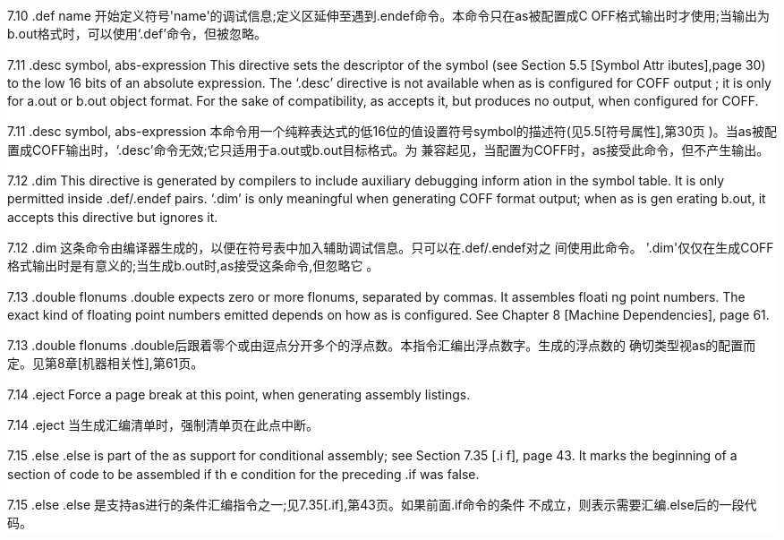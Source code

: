 7.10 .def name
开始定义符号'name'的调试信息;定义区延伸至遇到.endef命令。本命令只在as被配置成C
OFF格式输出时才使用;当输出为b.out格式时，可以使用‘.def’命令，但被忽略。

7.11 .desc symbol, abs-expression
This directive sets the descriptor of the symbol (see Section 5.5 [Symbol Attr
ibutes],page 30) to the low 16 bits of an absolute expression.
The ‘.desc’ directive is not available when as is configured for COFF output
; it is only for a.out or b.out object format. For the sake of compatibility,
as accepts it, but produces no output, when configured for COFF.

7.11 .desc symbol, abs-expression
本命令用一个纯粹表达式的低16位的值设置符号symbol的描述符(见5.5[符号属性],第30页
)。当as被配置成COFF输出时，‘.desc’命令无效;它只适用于a.out或b.out目标格式。为
兼容起见，当配置为COFF时，as接受此命令，但不产生输出。


7.12 .dim
This directive is generated by compilers to include auxiliary debugging inform
ation in the symbol table. It is only permitted inside .def/.endef pairs.
‘.dim’ is only meaningful when generating COFF format output; when as is gen
erating b.out, it accepts this directive but ignores it.

7.12 .dim
这条命令由编译器生成的，以便在符号表中加入辅助调试信息。只可以在.def/.endef对之
间使用此命令。
'.dim'仅仅在生成COFF格式输出时是有意义的;当生成b.out时,as接受这条命令,但忽略它
。


7.13 .double flonums
.double expects zero or more flonums, separated by commas. It assembles floati
ng point numbers. The exact kind of floating point numbers emitted depends on
how as is configured. See Chapter 8 [Machine Dependencies], page 61.

7.13 .double flonums
.double后跟着零个或由逗点分开多个的浮点数。本指令汇编出浮点数字。生成的浮点数的
确切类型视as的配置而定。见第8章[机器相关性],第61页。


7.14 .eject
Force a page break at this point, when generating assembly listings.

7.14 .eject
当生成汇编清单时，强制清单页在此点中断。


7.15 .else
.else is part of the as support for conditional assembly; see Section 7.35 [.i
f], page 43. It marks the beginning of a section of code to be assembled if th
e condition for the preceding
.if was false.

7.15 .else
.else 是支持as进行的条件汇编指令之一;见7.35[.if],第43页。如果前面.if命令的条件
不成立，则表示需要汇编.else后的一段代码。

